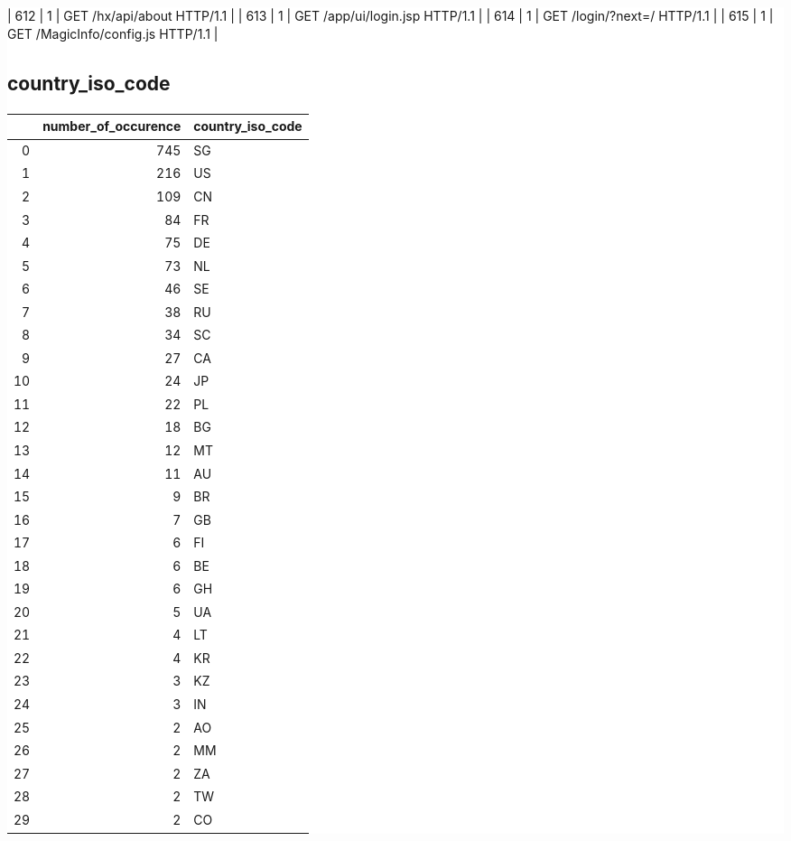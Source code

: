| 612 |                     1 | GET /hx/api/about HTTP/1.1                                                   |
| 613 |                     1 | GET /app/ui/login.jsp HTTP/1.1                                               |
| 614 |                     1 | GET /login/?next=/ HTTP/1.1                                                  |
| 615 |                     1 | GET /MagicInfo/config.js HTTP/1.1                                            |

## country_iso_code

|    |   number_of_occurence | country_iso_code   |
|---:|----------------------:|:-------------------|
|  0 |                   745 | SG                 |
|  1 |                   216 | US                 |
|  2 |                   109 | CN                 |
|  3 |                    84 | FR                 |
|  4 |                    75 | DE                 |
|  5 |                    73 | NL                 |
|  6 |                    46 | SE                 |
|  7 |                    38 | RU                 |
|  8 |                    34 | SC                 |
|  9 |                    27 | CA                 |
| 10 |                    24 | JP                 |
| 11 |                    22 | PL                 |
| 12 |                    18 | BG                 |
| 13 |                    12 | MT                 |
| 14 |                    11 | AU                 |
| 15 |                     9 | BR                 |
| 16 |                     7 | GB                 |
| 17 |                     6 | FI                 |
| 18 |                     6 | BE                 |
| 19 |                     6 | GH                 |
| 20 |                     5 | UA                 |
| 21 |                     4 | LT                 |
| 22 |                     4 | KR                 |
| 23 |                     3 | KZ                 |
| 24 |                     3 | IN                 |
| 25 |                     2 | AO                 |
| 26 |                     2 | MM                 |
| 27 |                     2 | ZA                 |
| 28 |                     2 | TW                 |
| 29 |                     2 | CO                 |